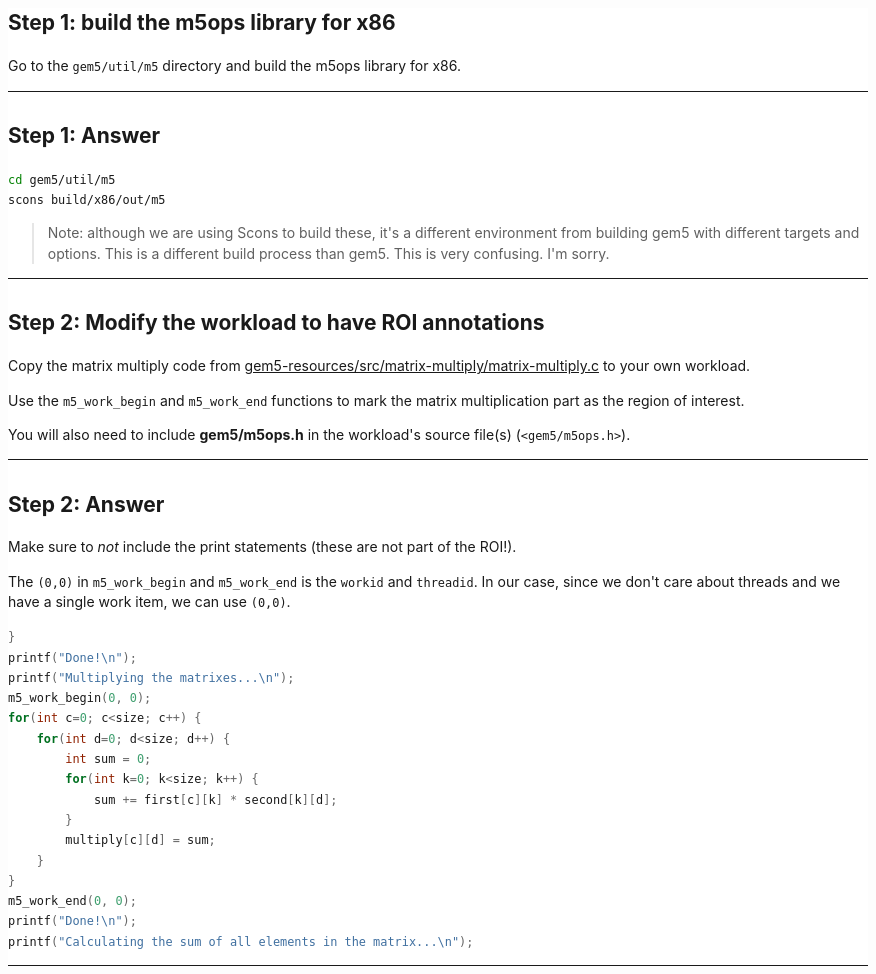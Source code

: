 
## Step 1: build the m5ops library for x86

Go to the `gem5/util/m5` directory and build the m5ops library for x86.

---

## Step 1: Answer

```bash
cd gem5/util/m5
scons build/x86/out/m5
```

> Note: although we are using Scons to build these, it's a different environment from building gem5 with different targets and options.
> This is a different build process than gem5. This is very confusing. I'm sorry.

---

## Step 2: Modify the workload to have ROI annotations

Copy the matrix multiply code from [gem5-resources/src/matrix-multiply/matrix-multiply.c](/gem5-resources/src/matrix-multiply/matrix-multiply.c) to your own workload.

Use the `m5_work_begin` and `m5_work_end` functions to mark the matrix multiplication part as the region of interest.

You will also need to include **gem5/m5ops.h** in the workload's source file(s) (`<gem5/m5ops.h>`).

---



## Step 2: Answer

Make sure to *not* include the print statements (these are not part of the ROI!).

The `(0,0)` in `m5_work_begin` and `m5_work_end` is the `workid` and `threadid`.
In our case, since we don't care about threads and we have a single work item, we can use `(0,0)`.

```cpp
}
printf("Done!\n");
printf("Multiplying the matrixes...\n");
m5_work_begin(0, 0);
for(int c=0; c<size; c++) {
    for(int d=0; d<size; d++) {
        int sum = 0;
        for(int k=0; k<size; k++) {
            sum += first[c][k] * second[k][d];
        }
        multiply[c][d] = sum;
    }
}
m5_work_end(0, 0);
printf("Done!\n");
printf("Calculating the sum of all elements in the matrix...\n");
```

---